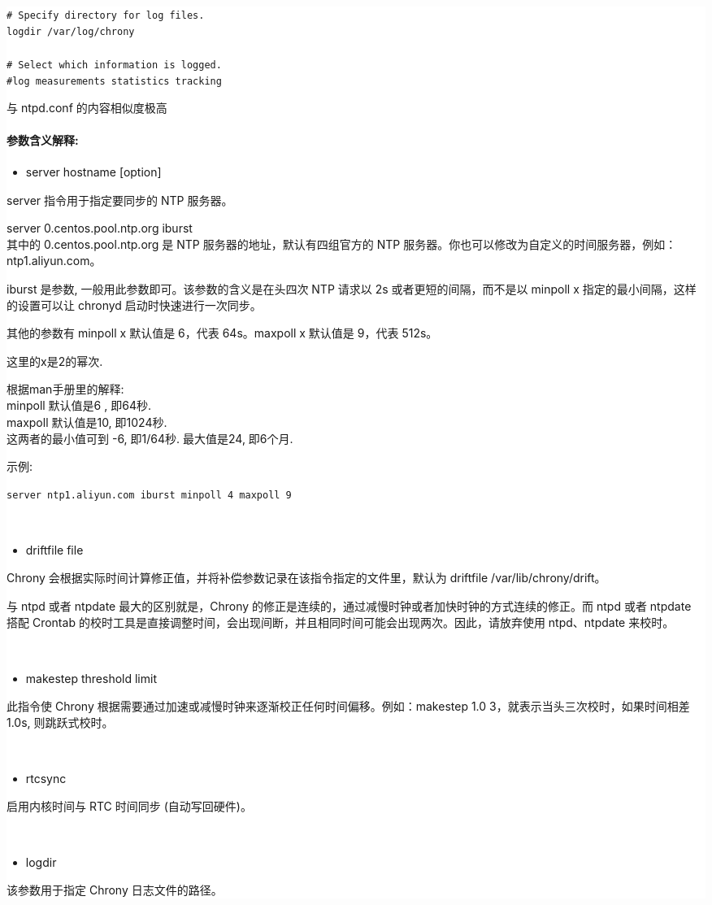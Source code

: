```
# Specify directory for log files.
logdir /var/log/chrony

# Select which information is logged.
#log measurements statistics tracking
```

与 ntpd.conf 的内容相似度极高

#### 参数含义解释:

- server hostname [option]  

server 指令用于指定要同步的 NTP 服务器。  

server 0.centos.pool.ntp.org iburst  
其中的 0.centos.pool.ntp.org 是 NTP 服务器的地址，默认有四组官方的 NTP 服务器。你也可以修改为自定义的时间服务器，例如：ntp1.aliyun.com。

iburst 是参数, 一般用此参数即可。该参数的含义是在头四次 NTP 请求以 2s 或者更短的间隔，而不是以 minpoll x 指定的最小间隔，这样的设置可以让 chronyd 启动时快速进行一次同步。

其他的参数有 minpoll x 默认值是 6，代表 64s。maxpoll x 默认值是 9，代表 512s。

这里的x是2的幂次.

根据man手册里的解释:  
minpoll 默认值是6 , 即64秒.  
maxpoll 默认值是10, 即1024秒.  
这两者的最小值可到 -6, 即1/64秒. 最大值是24, 即6个月.

示例:
```
server ntp1.aliyun.com iburst minpoll 4 maxpoll 9
```

&nbsp;

- driftfile file  

Chrony 会根据实际时间计算修正值，并将补偿参数记录在该指令指定的文件里，默认为 driftfile /var/lib/chrony/drift。

与 ntpd 或者 ntpdate 最大的区别就是，Chrony 的修正是连续的，通过减慢时钟或者加快时钟的方式连续的修正。而 ntpd 或者 ntpdate 搭配 Crontab 的校时工具是直接调整时间，会出现间断，并且相同时间可能会出现两次。因此，请放弃使用 ntpd、ntpdate 来校时。

&nbsp;

- makestep threshold limit

此指令使 Chrony 根据需要通过加速或减慢时钟来逐渐校正任何时间偏移。例如：makestep 1.0 3，就表示当头三次校时，如果时间相差 1.0s, 则跳跃式校时。

&nbsp;

- rtcsync

启用内核时间与 RTC 时间同步 (自动写回硬件)。

&nbsp;

- logdir

该参数用于指定 Chrony 日志文件的路径。
